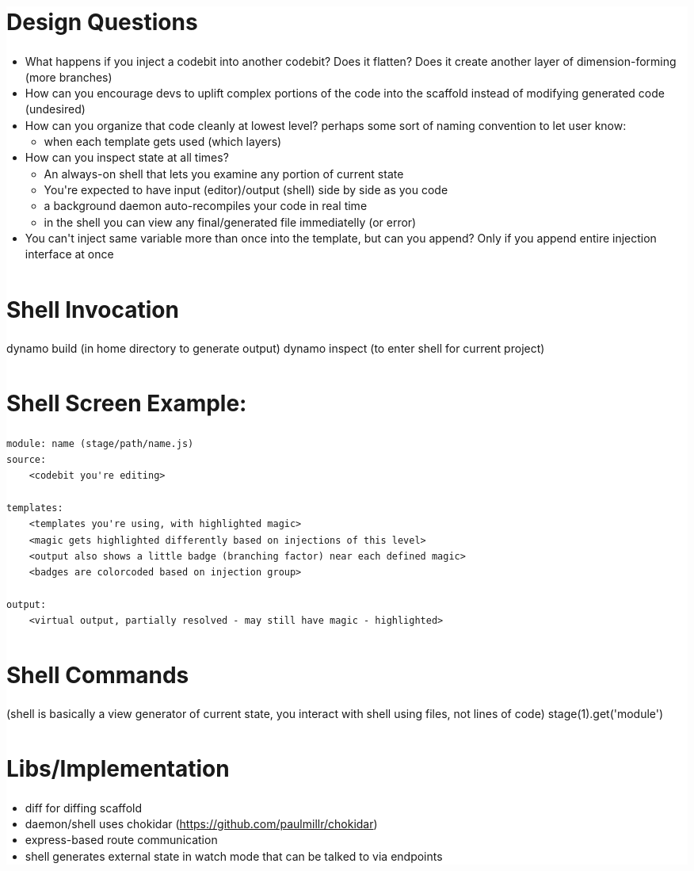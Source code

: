 # Design Questions
- What happens if you inject a codebit into another codebit? Does it flatten? Does it create another layer of dimension-forming (more branches)
- How can you encourage devs to uplift complex portions of the code into the scaffold instead of modifying generated code (undesired)
- How can you organize that code cleanly at lowest level? perhaps some sort of naming convention to let user know:
    - when each template gets used (which layers)
- How can you inspect state at all times?
    - An always-on shell that lets you examine any portion of current state
    - You're expected to have input (editor)/output (shell) side by side as you code
    - a background daemon auto-recompiles your code in real time
    - in the shell you can view any final/generated file immediatelly (or error)
- You can't inject same variable more than once into the template, but can you append? Only if you append entire injection interface at once

# Shell Invocation
dynamo build (in home directory to generate output)
dynamo inspect (to enter shell for current project)

# Shell Screen Example:

    module: name (stage/path/name.js)
    source:
        <codebit you're editing>

    templates:
        <templates you're using, with highlighted magic>
        <magic gets highlighted differently based on injections of this level>
        <output also shows a little badge (branching factor) near each defined magic>
        <badges are colorcoded based on injection group>

    output:
        <virtual output, partially resolved - may still have magic - highlighted>

# Shell Commands
(shell is basically a view generator of current state, you interact with shell using files, not lines of code)
stage(1).get('module')

# Libs/Implementation
- diff for diffing scaffold
- daemon/shell uses chokidar (https://github.com/paulmillr/chokidar)
- express-based route communication
- shell generates external state in watch mode that can be talked to via endpoints
